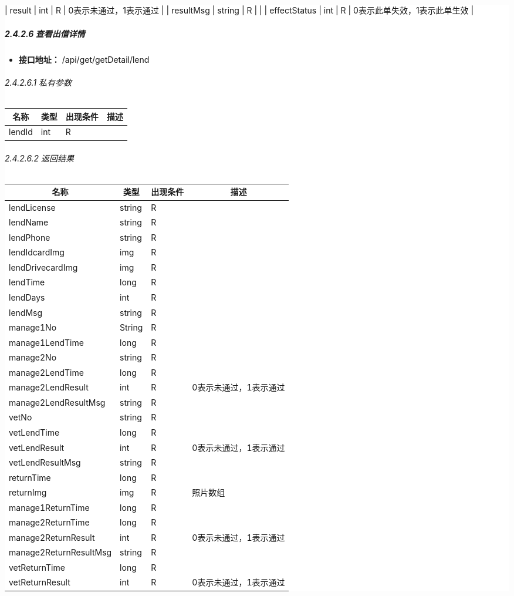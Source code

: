 | result         | int    | R        | 0表示未通过，1表示通过       |
| resultMsg      | string | R        |                              |
| effectStatus   | int    | R        | 0表示此单失效，1表示此单生效 |

##### 2.4.2.6 查看出借详情

- **接口地址：** /api/get/getDetail/lend

###### 2.4.2.6.1 私有参数

| 名称   | 类型 | 出现条件 | 描述 |
| ------ | ---- | -------- | ---- |
| lendId | int  | R        |      |

###### 2.4.2.6.2 返回结果

| 名称                   | 类型   | 出现条件 | 描述                         |
| ---------------------- | ------ | -------- | ---------------------------- |
| lendLicense            | string | R        |                              |
| lendName               | string | R        |                              |
| lendPhone              | string | R        |                              |
| lendIdcardImg          | img    | R        |                              |
| lendDrivecardImg       | img    | R        |                              |
| lendTime               | long   | R        |                              |
| lendDays               | int    | R        |                              |
| lendMsg                | string | R        |                              |
| manage1No              | String | R        |                              |
| manage1LendTime        | long   | R        |                              |
| manage2No              | string | R        |                              |
| manage2LendTime        | long   | R        |                              |
| manage2LendResult      | int    | R        | 0表示未通过，1表示通过       |
| manage2LendResultMsg   | string | R        |                              |
| vetNo                  | string | R        |                              |
| vetLendTime            | long   | R        |                              |
| vetLendResult          | int    | R        | 0表示未通过，1表示通过       |
| vetLendResultMsg       | string | R        |                              |
| returnTime             | long   | R        |                              |
| returnImg              | img    | R        | 照片数组                     |
| manage1ReturnTime      | long   | R        |                              |
| manage2ReturnTime      | long   | R        |                              |
| manage2ReturnResult    | int    | R        | 0表示未通过，1表示通过       |
| manage2ReturnResultMsg | string | R        |                              |
| vetReturnTime          | long   | R        |                              |
| vetReturnResult        | int    | R        | 0表示未通过，1表示通过       |